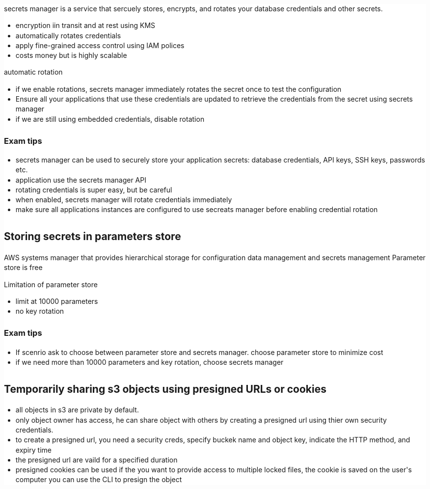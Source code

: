 secrets manager is a service that sercuely stores, encrypts, and rotates your database credentials and other secrets.
* encryption iin transit and at rest using KMS
* automatically rotates credentials
* apply fine-grained access control using IAM polices
* costs money but is highly scalable

automatic rotation
* if we enable rotations, secrets manager immediately rotates the secret once to test the configuration
* Ensure all your applications that use these credentials are updated to retrieve the credentials from the secret using secrets manager
* if we are still using embedded credentials, disable rotation

### Exam tips
* secrets manager can be used to securely store your application secrets: database credentials, API keys, SSH keys, passwords etc.
* application use the secrets manager API
* rotating credentials is super easy, but be careful
* when enabled, secrets manager will rotate credentials immediately
* make sure all applications instances are configured to use secreats manager before enabling credential rotation


## Storing secrets in parameters store
AWS systems manager that provides hierarchical storage for configuration data management and secrets management
Parameter store is free

Limitation of parameter store
* limit at 10000 parameters
* no key rotation

### Exam tips
* If scenrio ask to choose between parameter store and secrets manager. choose parameter store to minimize cost
* if we need more than 10000 parameters and key rotation, choose secrets manager


## Temporarily sharing s3 objects using presigned URLs or cookies
* all objects in s3 are private by default.
* only object owner has access, he can share object with others by creating a presigned url using thier own security credentials.
* to create a presigned url, you need a security creds, specify buckek name and object key, indicate the HTTP method, and expiry time
* the presigned url are vaild for a specified duration
* presigned cookies can be used if the you want to provide access to multiple locked files, the cookie is saved on the user's computer
you can use the CLI to presign the object
